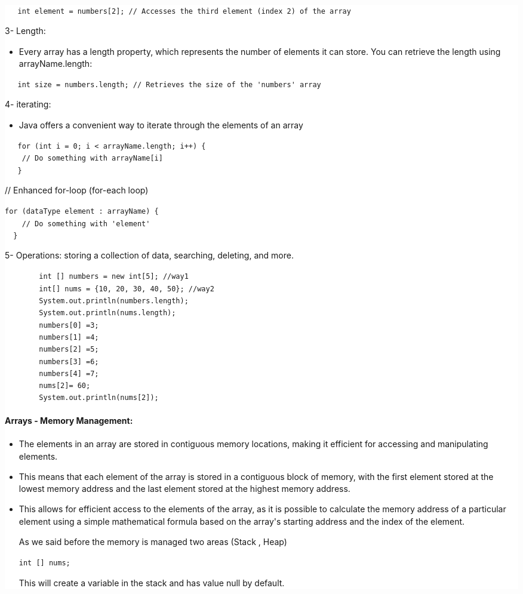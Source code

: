 ```
   int element = numbers[2]; // Accesses the third element (index 2) of the array
```

3- Length:<br>
- Every array has a length property, which represents the number of elements it can store. You can retrieve the length using arrayName.length: <br>
```     
   int size = numbers.length; // Retrieves the size of the 'numbers' array
```

4- iterating:
- Java offers a convenient way to iterate through the elements of an array

```
   for (int i = 0; i < arrayName.length; i++) {
    // Do something with arrayName[i]
   }
```
// Enhanced for-loop (for-each loop)
```
for (dataType element : arrayName) {
    // Do something with 'element'
  }
```
5- Operations: storing a collection of data, searching, deleting, and more.
```
        int [] numbers = new int[5]; //way1
        int[] nums = {10, 20, 30, 40, 50}; //way2
        System.out.println(numbers.length);
        System.out.println(nums.length);
        numbers[0] =3;
        numbers[1] =4;
        numbers[2] =5;
        numbers[3] =6;
        numbers[4] =7;
        nums[2]= 60;
        System.out.println(nums[2]);
```

#### Arrays - Memory Management:
- The elements in an array are stored in contiguous memory locations, making it efficient for accessing and manipulating elements.
- This means that each element of the array is stored in a contiguous block of memory, with the first element stored at the lowest memory address and the last element stored at the highest memory
  address.
- This allows for efficient access to the elements of the array, as it is possible to calculate the memory address of a particular element using a simple mathematical formula based on the array's
  starting address and the index of the element.<br>

  As we said before the memory is managed two areas (Stack , Heap)<br>
  ```
  int [] nums;
  ```
  This will create a variable in the stack and has value null by default.
